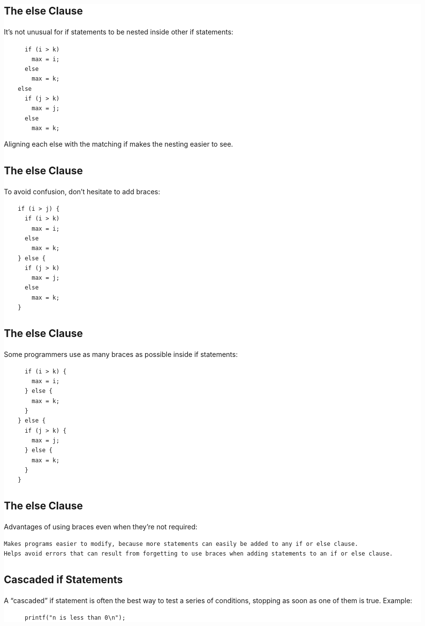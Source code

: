 ## The else Clause
It’s not unusual for if statements to be nested inside other if statements:
```	if (i > j)
	  if (i > k) 
	    max = i;
	  else 
	    max = k;
	else
	  if (j > k) 
	    max = j;
	  else 
	    max = k;
```
Aligning each else with the matching if makes the nesting easier to see.

## The else Clause
To avoid confusion, don’t hesitate to add braces:
```
	if (i > j) {
	  if (i > k) 
	    max = i;
	  else 
	    max = k;
	} else {
	  if (j > k) 
	    max = j;
	  else 
	    max = k;
	}
```

## The else Clause
Some programmers use as many braces as possible inside if statements:
```	if (i > j) {
	  if (i > k) {
	    max = i;
	  } else {
	    max = k;
	  }
	} else {
	  if (j > k) {
	    max = j;
	  } else {
	    max = k;
	  }
	}
```
## The else Clause
Advantages of using braces even when they’re not required:
```
Makes programs easier to modify, because more statements can easily be added to any if or else clause.
Helps avoid errors that can result from forgetting to use braces when adding statements to an if or else clause.
```
## Cascaded if Statements
A “cascaded” if statement is often the best way to test a series of conditions, stopping as soon as one of them is true.
Example:
```	if (n < 0)
	  printf("n is less than 0\n");
```